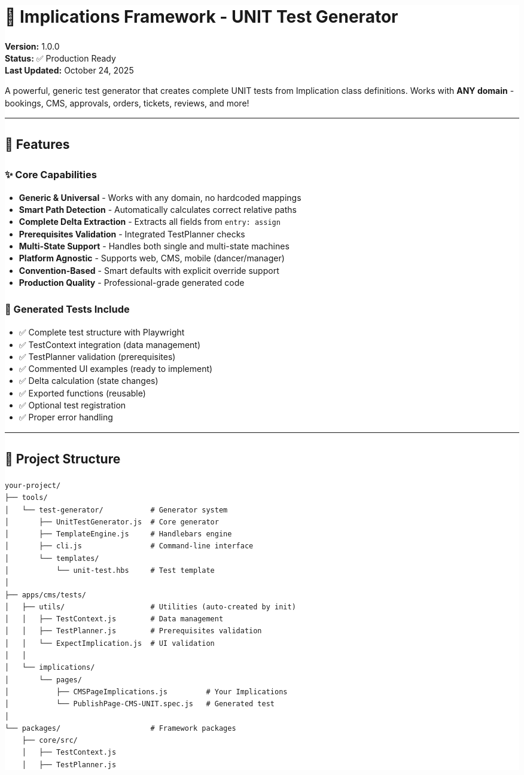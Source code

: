 # 🎯 Implications Framework - UNIT Test Generator

**Version:** 1.0.0  
**Status:** ✅ Production Ready  
**Last Updated:** October 24, 2025

A powerful, generic test generator that creates complete UNIT tests from Implication class definitions. Works with **ANY domain** - bookings, CMS, approvals, orders, tickets, reviews, and more!

---

## 🌟 Features

### ✨ Core Capabilities
- **Generic & Universal** - Works with any domain, no hardcoded mappings
- **Smart Path Detection** - Automatically calculates correct relative paths
- **Complete Delta Extraction** - Extracts all fields from `entry: assign`
- **Prerequisites Validation** - Integrated TestPlanner checks
- **Multi-State Support** - Handles both single and multi-state machines
- **Platform Agnostic** - Supports web, CMS, mobile (dancer/manager)
- **Convention-Based** - Smart defaults with explicit override support
- **Production Quality** - Professional-grade generated code

### 🎨 Generated Tests Include
- ✅ Complete test structure with Playwright
- ✅ TestContext integration (data management)
- ✅ TestPlanner validation (prerequisites)
- ✅ Commented UI examples (ready to implement)
- ✅ Delta calculation (state changes)
- ✅ Exported functions (reusable)
- ✅ Optional test registration
- ✅ Proper error handling

---

## 📁 Project Structure

```
your-project/
├── tools/
│   └── test-generator/           # Generator system
│       ├── UnitTestGenerator.js  # Core generator
│       ├── TemplateEngine.js     # Handlebars engine
│       ├── cli.js                # Command-line interface
│       └── templates/
│           └── unit-test.hbs     # Test template
│
├── apps/cms/tests/
│   ├── utils/                    # Utilities (auto-created by init)
│   │   ├── TestContext.js        # Data management
│   │   ├── TestPlanner.js        # Prerequisites validation
│   │   └── ExpectImplication.js  # UI validation
│   │
│   └── implications/
│       └── pages/
│           ├── CMSPageImplications.js         # Your Implications
│           └── PublishPage-CMS-UNIT.spec.js   # Generated test
│
└── packages/                     # Framework packages
    ├── core/src/
    │   ├── TestContext.js
    │   ├── TestPlanner.js
```